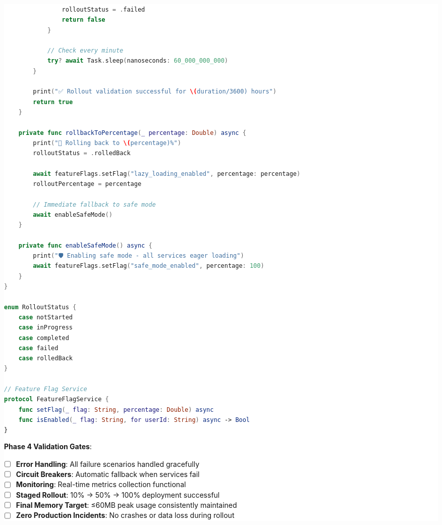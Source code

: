 ```swift
                rolloutStatus = .failed
                return false
            }
            
            // Check every minute
            try? await Task.sleep(nanoseconds: 60_000_000_000)
        }
        
        print("✅ Rollout validation successful for \(duration/3600) hours")
        return true
    }
    
    private func rollbackToPercentage(_ percentage: Double) async {
        print("🔴 Rolling back to \(percentage)%")
        rolloutStatus = .rolledBack
        
        await featureFlags.setFlag("lazy_loading_enabled", percentage: percentage)
        rolloutPercentage = percentage
        
        // Immediate fallback to safe mode
        await enableSafeMode()
    }
    
    private func enableSafeMode() async {
        print("🛡️ Enabling safe mode - all services eager loading")
        await featureFlags.setFlag("safe_mode_enabled", percentage: 100)
    }
}

enum RolloutStatus {
    case notStarted
    case inProgress
    case completed
    case failed
    case rolledBack
}

// Feature Flag Service
protocol FeatureFlagService {
    func setFlag(_ flag: String, percentage: Double) async
    func isEnabled(_ flag: String, for userId: String) async -> Bool
}
```

**Phase 4 Validation Gates**:
- [ ] **Error Handling**: All failure scenarios handled gracefully
- [ ] **Circuit Breakers**: Automatic fallback when services fail
- [ ] **Monitoring**: Real-time metrics collection functional
- [ ] **Staged Rollout**: 10% → 50% → 100% deployment successful
- [ ] **Final Memory Target**: ≤60MB peak usage consistently maintained
- [ ] **Zero Production Incidents**: No crashes or data loss during rollout
